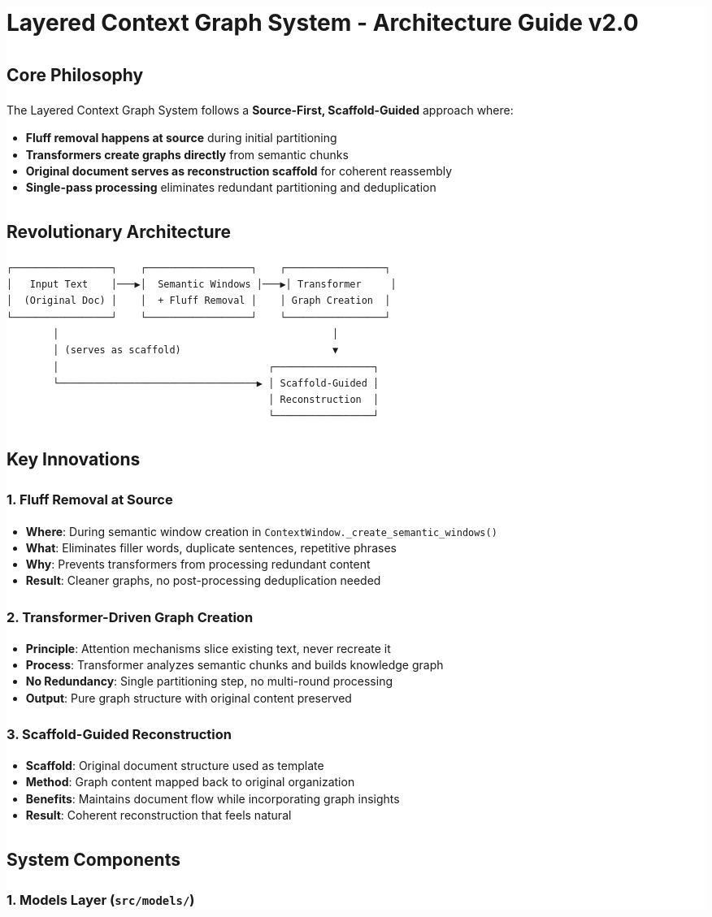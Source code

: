 # Layered Context Graph System - Architecture Guide v2.0

## Core Philosophy

The Layered Context Graph System follows a **Source-First, Scaffold-Guided** approach where:
- **Fluff removal happens at source** during initial partitioning
- **Transformers create graphs directly** from semantic chunks
- **Original document serves as reconstruction scaffold** for coherent reassembly
- **Single-pass processing** eliminates redundant partitioning and deduplication

## Revolutionary Architecture

```
┌─────────────────┐    ┌──────────────────┐    ┌─────────────────┐
│   Input Text    │───▶│  Semantic Windows │───▶│ Transformer     │
│  (Original Doc) │    │  + Fluff Removal │    │ Graph Creation  │
└─────────────────┘    └──────────────────┘    └─────────────────┘
        │                                               │
        │ (serves as scaffold)                          ▼
        │                                    ┌─────────────────┐
        └──────────────────────────────────▶ │ Scaffold-Guided │
                                             │ Reconstruction  │
                                             └─────────────────┘
```

## Key Innovations

### 1. Fluff Removal at Source
- **Where**: During semantic window creation in `ContextWindow._create_semantic_windows()`
- **What**: Eliminates filler words, duplicate sentences, repetitive phrases
- **Why**: Prevents transformers from processing redundant content
- **Result**: Cleaner graphs, no post-processing deduplication needed

### 2. Transformer-Driven Graph Creation
- **Principle**: Attention mechanisms slice existing text, never recreate it
- **Process**: Transformer analyzes semantic chunks and builds knowledge graph
- **No Redundancy**: Single partitioning step, no multi-round processing
- **Output**: Pure graph structure with original content preserved

### 3. Scaffold-Guided Reconstruction
- **Scaffold**: Original document structure used as template
- **Method**: Graph content mapped back to original organization
- **Benefits**: Maintains document flow while incorporating graph insights
- **Result**: Coherent reconstruction that feels natural

## System Components

### 1. Models Layer (`src/models/`)
